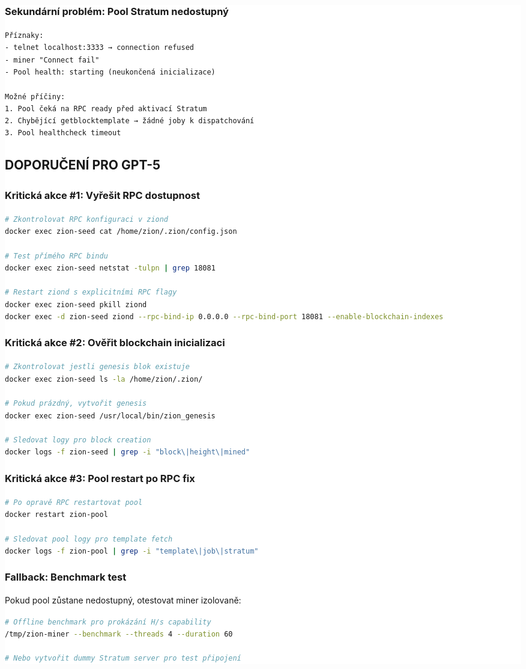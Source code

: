 ### Sekundární problém: Pool Stratum nedostupný
```
Příznaky:
- telnet localhost:3333 → connection refused
- miner "Connect fail"
- Pool health: starting (neukončená inicializace)

Možné příčiny:
1. Pool čeká na RPC ready před aktivací Stratum
2. Chybějící getblocktemplate → žádné joby k dispatchování
3. Pool healthcheck timeout
```

## DOPORUČENÍ PRO GPT-5

### Kritická akce #1: Vyřešit RPC dostupnost
```bash
# Zkontrolovat RPC konfiguraci v ziond
docker exec zion-seed cat /home/zion/.zion/config.json

# Test přímého RPC bindu
docker exec zion-seed netstat -tulpn | grep 18081

# Restart ziond s explicitními RPC flagy
docker exec zion-seed pkill ziond
docker exec -d zion-seed ziond --rpc-bind-ip 0.0.0.0 --rpc-bind-port 18081 --enable-blockchain-indexes
```

### Kritická akce #2: Ověřit blockchain inicializaci  
```bash
# Zkontrolovat jestli genesis blok existuje
docker exec zion-seed ls -la /home/zion/.zion/

# Pokud prázdný, vytvořit genesis
docker exec zion-seed /usr/local/bin/zion_genesis

# Sledovat logy pro block creation
docker logs -f zion-seed | grep -i "block\|height\|mined"
```

### Kritická akce #3: Pool restart po RPC fix
```bash
# Po opravě RPC restartovat pool
docker restart zion-pool

# Sledovat pool logy pro template fetch
docker logs -f zion-pool | grep -i "template\|job\|stratum"
```

### Fallback: Benchmark test
Pokud pool zůstane nedostupný, otestovat miner izolovaně:
```bash
# Offline benchmark pro prokázání H/s capability
/tmp/zion-miner --benchmark --threads 4 --duration 60

# Nebo vytvořit dummy Stratum server pro test připojení
```
